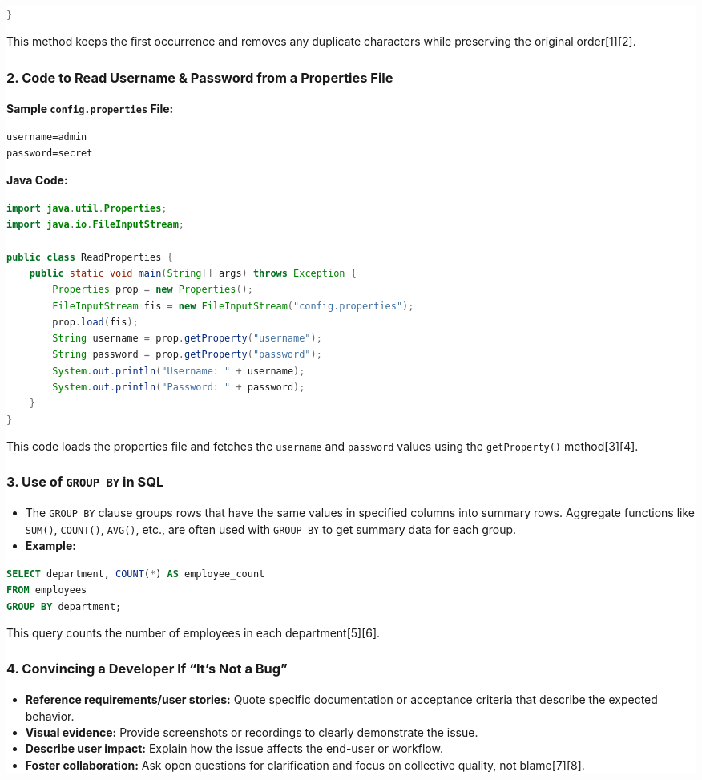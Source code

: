 ```java
}
```
This method keeps the first occurrence and removes any duplicate characters while preserving the original order[1][2].

### 2. Code to Read Username & Password from a Properties File

**Sample `config.properties` File:**
```
username=admin
password=secret
```

**Java Code:**

```java
import java.util.Properties;
import java.io.FileInputStream;

public class ReadProperties {
    public static void main(String[] args) throws Exception {
        Properties prop = new Properties();
        FileInputStream fis = new FileInputStream("config.properties");
        prop.load(fis);
        String username = prop.getProperty("username");
        String password = prop.getProperty("password");
        System.out.println("Username: " + username);
        System.out.println("Password: " + password);
    }
}
```
This code loads the properties file and fetches the `username` and `password` values using the `getProperty()` method[3][4].

### 3. Use of `GROUP BY` in SQL

- The `GROUP BY` clause groups rows that have the same values in specified columns into summary rows. Aggregate functions like `SUM()`, `COUNT()`, `AVG()`, etc., are often used with `GROUP BY` to get summary data for each group.
- **Example:**

```sql
SELECT department, COUNT(*) AS employee_count
FROM employees
GROUP BY department;
```
This query counts the number of employees in each department[5][6].

### 4. Convincing a Developer If “It’s Not a Bug”

- **Reference requirements/user stories:** Quote specific documentation or acceptance criteria that describe the expected behavior.
- **Visual evidence:** Provide screenshots or recordings to clearly demonstrate the issue.
- **Describe user impact:** Explain how the issue affects the end-user or workflow.
- **Foster collaboration:** Ask open questions for clarification and focus on collective quality, not blame[7][8].
